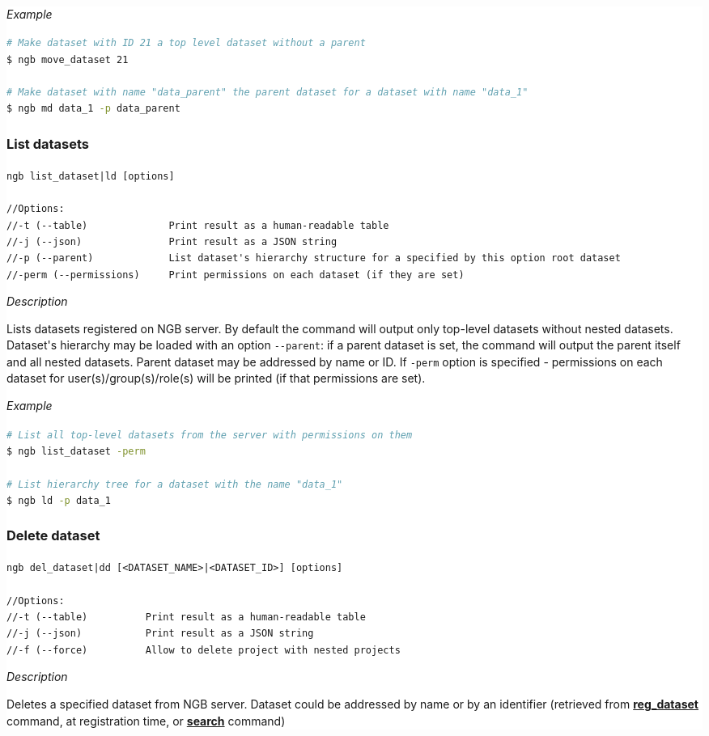*Example*

```bash
# Make dataset with ID 21 a top level dataset without a parent
$ ngb move_dataset 21

# Make dataset with name "data_parent" the parent dataset for a dataset with name "data_1" 
$ ngb md data_1 -p data_parent
```

### List datasets

```
ngb list_dataset|ld [options]

//Options:
//-t (--table)              Print result as a human-readable table
//-j (--json)               Print result as a JSON string
//-p (--parent)             List dataset's hierarchy structure for a specified by this option root dataset
//-perm (--permissions)     Print permissions on each dataset (if they are set)
```

*Description*

Lists datasets registered on NGB server. By default the command will output only top-level datasets without nested datasets. Dataset's hierarchy may be loaded with an option `--parent`: if a parent dataset is set, the command will output the parent itself and all nested datasets. Parent dataset may be addressed by name or ID. If `-perm` option is specified - permissions on each dataset for user(s)/group(s)/role(s) will be printed (if that permissions are set).

*Example*

```bash
# List all top-level datasets from the server with permissions on them
$ ngb list_dataset -perm

# List hierarchy tree for a dataset with the name "data_1"
$ ngb ld -p data_1
```

### Delete dataset
```
ngb del_dataset|dd [<DATASET_NAME>|<DATASET_ID>] [options]

//Options:
//-t (--table)          Print result as a human-readable table
//-j (--json)           Print result as a JSON string
//-f (--force)          Allow to delete project with nested projects
```
*Description*

Deletes a specified dataset from NGB server. Dataset could be addressed by name or by an identifier (retrieved from [**reg_dataset**](#register-dataset) command, at registration time, or [**search**](#search-an-object-on-a-server) command)
